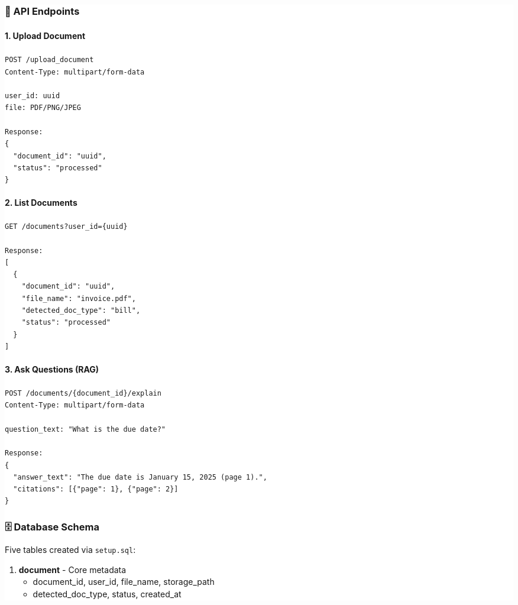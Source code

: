 ### 🎯 API Endpoints

#### 1. Upload Document
```http
POST /upload_document
Content-Type: multipart/form-data

user_id: uuid
file: PDF/PNG/JPEG

Response:
{
  "document_id": "uuid",
  "status": "processed"
}
```

#### 2. List Documents
```http
GET /documents?user_id={uuid}

Response:
[
  {
    "document_id": "uuid",
    "file_name": "invoice.pdf",
    "detected_doc_type": "bill",
    "status": "processed"
  }
]
```

#### 3. Ask Questions (RAG)
```http
POST /documents/{document_id}/explain
Content-Type: multipart/form-data

question_text: "What is the due date?"

Response:
{
  "answer_text": "The due date is January 15, 2025 (page 1).",
  "citations": [{"page": 1}, {"page": 2}]
}
```

### 🗄️ Database Schema

Five tables created via `setup.sql`:

1. **document** - Core metadata
   - document_id, user_id, file_name, storage_path
   - detected_doc_type, status, created_at
